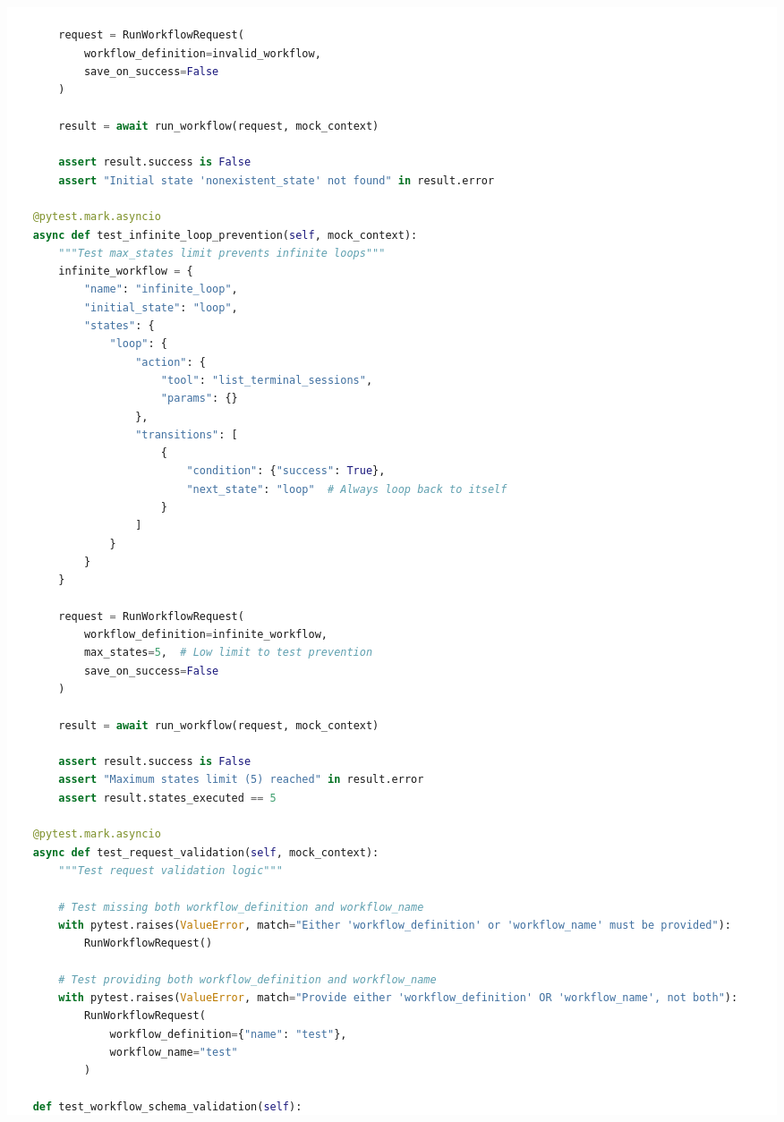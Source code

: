 ```python
        
        request = RunWorkflowRequest(
            workflow_definition=invalid_workflow,
            save_on_success=False
        )
        
        result = await run_workflow(request, mock_context)
        
        assert result.success is False
        assert "Initial state 'nonexistent_state' not found" in result.error
    
    @pytest.mark.asyncio
    async def test_infinite_loop_prevention(self, mock_context):
        """Test max_states limit prevents infinite loops"""
        infinite_workflow = {
            "name": "infinite_loop",
            "initial_state": "loop",
            "states": {
                "loop": {
                    "action": {
                        "tool": "list_terminal_sessions",
                        "params": {}
                    },
                    "transitions": [
                        {
                            "condition": {"success": True},
                            "next_state": "loop"  # Always loop back to itself
                        }
                    ]
                }
            }
        }
        
        request = RunWorkflowRequest(
            workflow_definition=infinite_workflow,
            max_states=5,  # Low limit to test prevention
            save_on_success=False
        )
        
        result = await run_workflow(request, mock_context)
        
        assert result.success is False
        assert "Maximum states limit (5) reached" in result.error
        assert result.states_executed == 5
    
    @pytest.mark.asyncio
    async def test_request_validation(self, mock_context):
        """Test request validation logic"""
        
        # Test missing both workflow_definition and workflow_name
        with pytest.raises(ValueError, match="Either 'workflow_definition' or 'workflow_name' must be provided"):
            RunWorkflowRequest()
        
        # Test providing both workflow_definition and workflow_name
        with pytest.raises(ValueError, match="Provide either 'workflow_definition' OR 'workflow_name', not both"):
            RunWorkflowRequest(
                workflow_definition={"name": "test"},
                workflow_name="test"
            )
    
    def test_workflow_schema_validation(self):
```